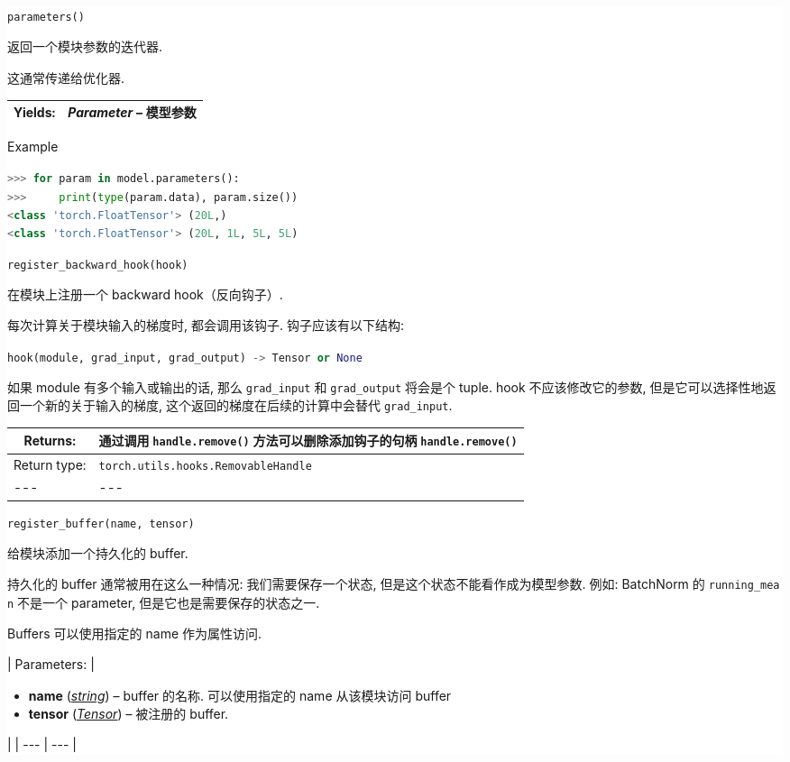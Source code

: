 ```py
parameters()
```

返回一个模块参数的迭代器.

这通常传递给优化器.

| Yields: | _Parameter_ – 模型参数 |
| --- | --- |

Example

```py
>>> for param in model.parameters():
>>>     print(type(param.data), param.size())
<class 'torch.FloatTensor'> (20L,)
<class 'torch.FloatTensor'> (20L, 1L, 5L, 5L)

```

```py
register_backward_hook(hook)
```

在模块上注册一个 backward hook（反向钩子）.

每次计算关于模块输入的梯度时, 都会调用该钩子. 钩子应该有以下结构:

```py
hook(module, grad_input, grad_output) -> Tensor or None

```

如果 module 有多个输入或输出的话, 那么 `grad_input` 和 `grad_output` 将会是个 tuple. hook 不应该修改它的参数, 但是它可以选择性地返回一个新的关于输入的梯度, 这个返回的梯度在后续的计算中会替代 `grad_input`.

| Returns: | 通过调用 `handle.remove()` 方法可以删除添加钩子的句柄 `handle.remove()` |
| --- | --- |
| Return type: | `torch.utils.hooks.RemovableHandle` |
| --- | --- |

```py
register_buffer(name, tensor)
```

给模块添加一个持久化的 buffer.

持久化的 buffer 通常被用在这么一种情况: 我们需要保存一个状态, 但是这个状态不能看作成为模型参数. 例如: BatchNorm 的 `running_mean` 不是一个 parameter, 但是它也是需要保存的状态之一.

Buffers 可以使用指定的 name 作为属性访问.

| Parameters: | 

*   **name** ([_string_](https://docs.python.org/3/library/string.html#module-string "(in Python v3.6)")) – buffer 的名称. 可以使用指定的 name 从该模块访问 buffer
*   **tensor** ([_Tensor_](tensors.html#torch.Tensor "torch.Tensor")) – 被注册的 buffer.

 |
| --- | --- |
